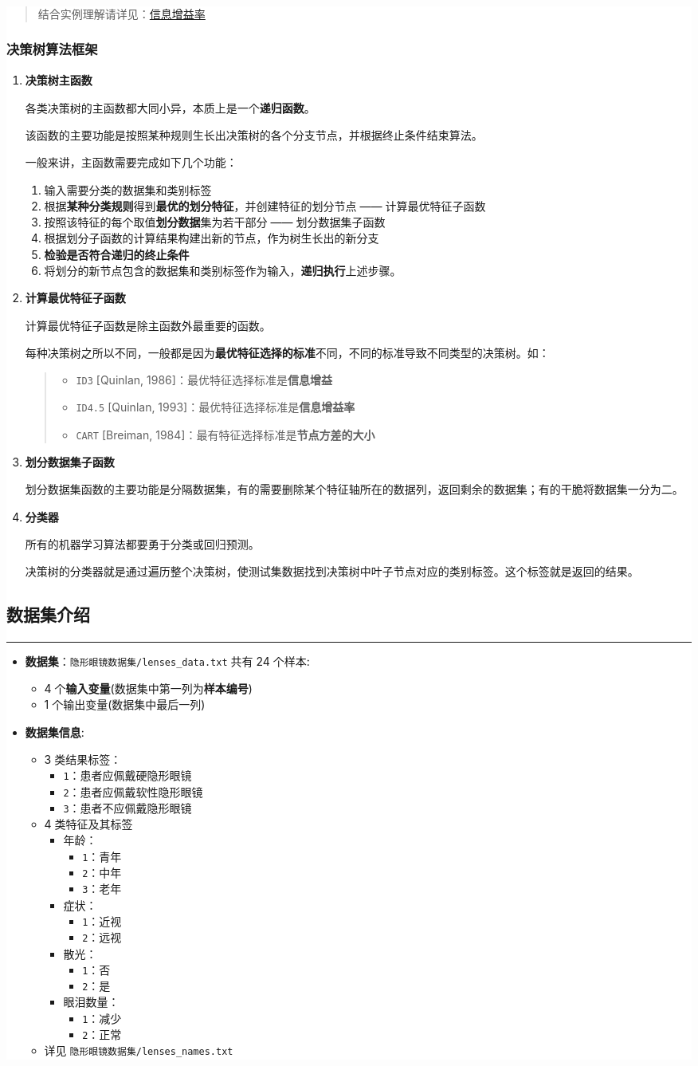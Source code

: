 > 结合实例理解请详见：[信息增益率](https://blog.csdn.net/u010916338/article/details/94653402)

### 决策树算法框架

1. **决策树主函数**
   
   各类决策树的主函数都大同小异，本质上是一个**递归函数**。

   该函数的主要功能是按照某种规则生长出决策树的各个分支节点，并根据终止条件结束算法。

   一般来讲，主函数需要完成如下几个功能：
   1. 输入需要分类的数据集和类别标签
   2. 根据**某种分类规则**得到**最优的划分特征**，并创建特征的划分节点 —— 计算最优特征子函数
   3. 按照该特征的每个取值**划分数据**集为若干部分 —— 划分数据集子函数
   4. 根据划分子函数的计算结果构建出新的节点，作为树生长出的新分支
   5. **检验是否符合递归的终止条件**
   6. 将划分的新节点包含的数据集和类别标签作为输入，**递归执行**上述步骤。
2. **计算最优特征子函数**
   
   计算最优特征子函数是除主函数外最重要的函数。

   每种决策树之所以不同，一般都是因为**最优特征选择的标准**不同，不同的标准导致不同类型的决策树。如：

   > + `ID3` [Quinlan, 1986]：最优特征选择标准是**信息增益**
   >
   > + `ID4.5` [Quinlan, 1993]：最优特征选择标准是**信息增益率**
   >
   > + `CART` [Breiman, 1984]：最有特征选择标准是**节点方差的大小**

3. **划分数据集子函数**
   
   划分数据集函数的主要功能是分隔数据集，有的需要删除某个特征轴所在的数据列，返回剩余的数据集；有的干脆将数据集一分为二。
4. **分类器**
   
   所有的机器学习算法都要勇于分类或回归预测。
   
   决策树的分类器就是通过遍历整个决策树，使测试集数据找到决策树中叶子节点对应的类别标签。这个标签就是返回的结果。

## 数据集介绍

---------------

+ **数据集**：`隐形眼镜数据集/lenses_data.txt`
  共有 24 个样本:
  + 4 个**输入变量**(数据集中第一列为**样本编号**)
  + 1 个输出变量(数据集中最后一列)

+ **数据集信息**:
  + 3 类结果标签：
    + `1`：患者应佩戴硬隐形眼镜
    + `2`：患者应佩戴软性隐形眼镜
    + `3`：患者不应佩戴隐形眼镜
  + 4 类特征及其标签
    + 年龄：
      + `1`：青年
      + `2`：中年
      + `3`：老年
    + 症状：
      + `1`：近视
      + `2`：远视
    + 散光：
      + `1`：否
      + `2`：是
    + 眼泪数量：
      + `1`：减少
      + `2`：正常
  + 详见 `隐形眼镜数据集/lenses_names.txt`
